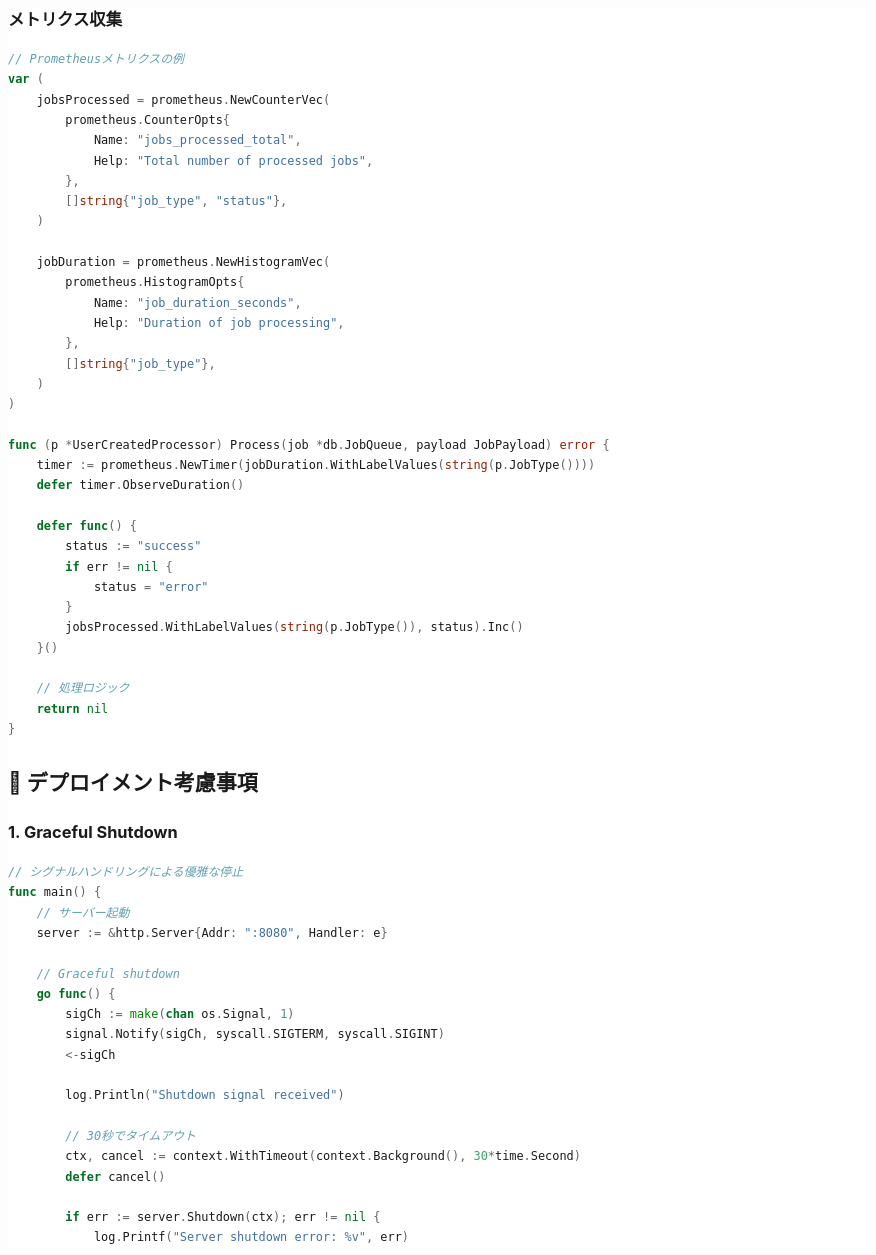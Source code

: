 ### メトリクス収集

```go
// Prometheusメトリクスの例
var (
    jobsProcessed = prometheus.NewCounterVec(
        prometheus.CounterOpts{
            Name: "jobs_processed_total",
            Help: "Total number of processed jobs",
        },
        []string{"job_type", "status"},
    )

    jobDuration = prometheus.NewHistogramVec(
        prometheus.HistogramOpts{
            Name: "job_duration_seconds",
            Help: "Duration of job processing",
        },
        []string{"job_type"},
    )
)

func (p *UserCreatedProcessor) Process(job *db.JobQueue, payload JobPayload) error {
    timer := prometheus.NewTimer(jobDuration.WithLabelValues(string(p.JobType())))
    defer timer.ObserveDuration()

    defer func() {
        status := "success"
        if err != nil {
            status = "error"
        }
        jobsProcessed.WithLabelValues(string(p.JobType()), status).Inc()
    }()

    // 処理ロジック
    return nil
}
```

## 🚀 デプロイメント考慮事項

### 1. Graceful Shutdown

```go
// シグナルハンドリングによる優雅な停止
func main() {
    // サーバー起動
    server := &http.Server{Addr: ":8080", Handler: e}

    // Graceful shutdown
    go func() {
        sigCh := make(chan os.Signal, 1)
        signal.Notify(sigCh, syscall.SIGTERM, syscall.SIGINT)
        <-sigCh

        log.Println("Shutdown signal received")

        // 30秒でタイムアウト
        ctx, cancel := context.WithTimeout(context.Background(), 30*time.Second)
        defer cancel()

        if err := server.Shutdown(ctx); err != nil {
            log.Printf("Server shutdown error: %v", err)
```